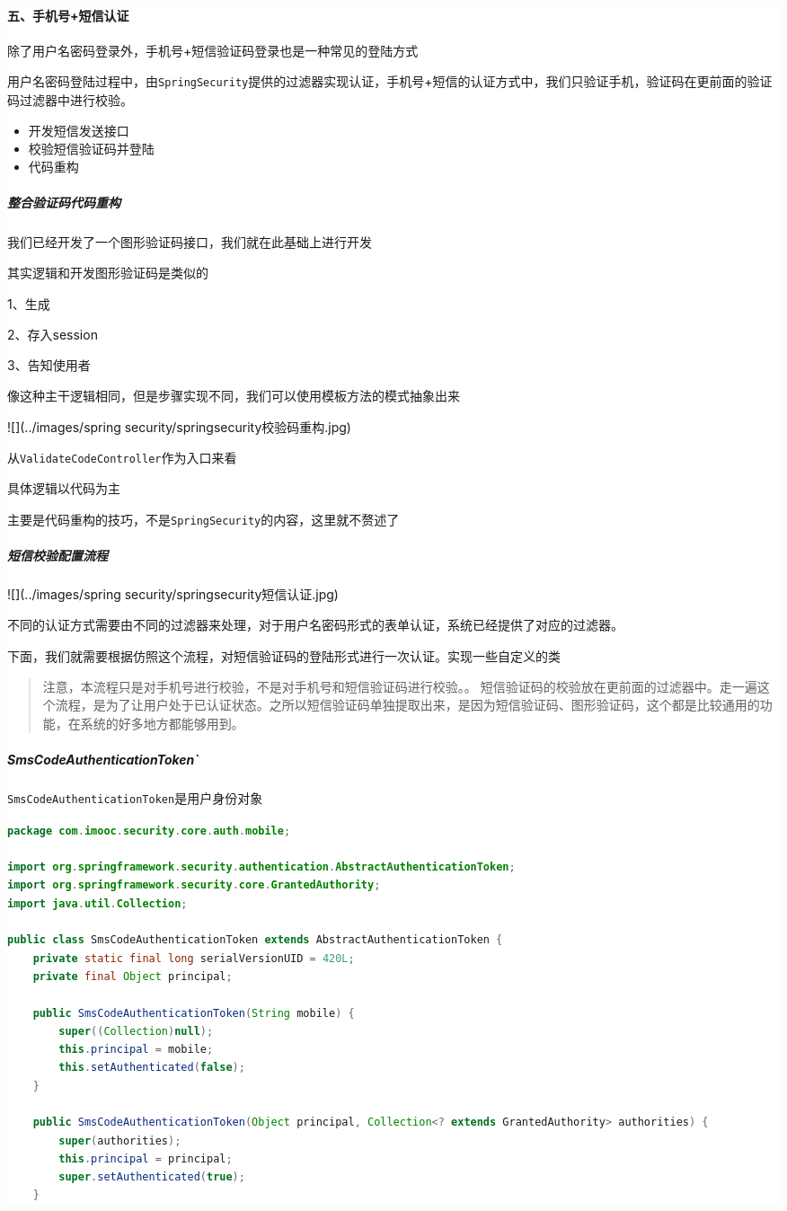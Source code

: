 #### 五、手机号+短信认证

除了用户名密码登录外，手机号+短信验证码登录也是一种常见的登陆方式

用户名密码登陆过程中，由`SpringSecurity`提供的过滤器实现认证，手机号+短信的认证方式中，我们只验证手机，验证码在更前面的验证码过滤器中进行校验。

- 开发短信发送接口
- 校验短信验证码并登陆
- 代码重构

##### 整合验证码代码重构

我们已经开发了一个图形验证码接口，我们就在此基础上进行开发

其实逻辑和开发图形验证码是类似的

1、生成

2、存入session

3、告知使用者

像这种主干逻辑相同，但是步骤实现不同，我们可以使用模板方法的模式抽象出来

![](../images/spring security/springsecurity校验码重构.jpg)

从`ValidateCodeController`作为入口来看

具体逻辑以代码为主

主要是代码重构的技巧，不是`SpringSecurity`的内容，这里就不赘述了

##### 短信校验配置流程

![](../images/spring security/springsecurity短信认证.jpg)

不同的认证方式需要由不同的过滤器来处理，对于用户名密码形式的表单认证，系统已经提供了对应的过滤器。

下面，我们就需要根据仿照这个流程，对短信验证码的登陆形式进行一次认证。实现一些自定义的类

> 注意，本流程只是对手机号进行校验，不是对手机号和短信验证码进行校验。。 短信验证码的校验放在更前面的过滤器中。走一遍这个流程，是为了让用户处于已认证状态。之所以短信验证码单独提取出来，是因为短信验证码、图形验证码，这个都是比较通用的功能，在系统的好多地方都能够用到。

##### SmsCodeAuthenticationToken`

`SmsCodeAuthenticationToken`是用户身份对象

```java
package com.imooc.security.core.auth.mobile;

import org.springframework.security.authentication.AbstractAuthenticationToken;
import org.springframework.security.core.GrantedAuthority;
import java.util.Collection;

public class SmsCodeAuthenticationToken extends AbstractAuthenticationToken {
    private static final long serialVersionUID = 420L;
    private final Object principal;

    public SmsCodeAuthenticationToken(String mobile) {
        super((Collection)null);
        this.principal = mobile;
        this.setAuthenticated(false);
    }

    public SmsCodeAuthenticationToken(Object principal, Collection<? extends GrantedAuthority> authorities) {
        super(authorities);
        this.principal = principal;
        super.setAuthenticated(true);
    }

```